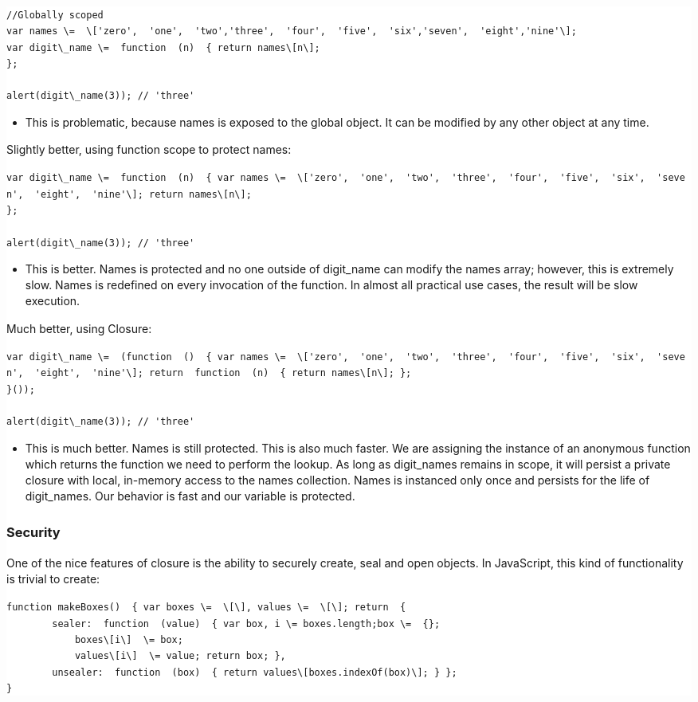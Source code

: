 ```
//Globally scoped  
var names \=  \['zero',  'one',  'two','three',  'four',  'five',  'six','seven',  'eight','nine'\];  
var digit\_name \=  function  (n)  { return names\[n\];  
};  
  
alert(digit\_name(3)); // 'three'
```

*   This is problematic, because names is exposed to the global object. It can be modified by any other object at any time. 

Slightly better, using function scope to protect names:

```
var digit\_name \=  function  (n)  { var names \=  \['zero',  'one',  'two',  'three',  'four',  'five',  'six',  'seven',  'eight',  'nine'\]; return names\[n\];  
};  
  
alert(digit\_name(3)); // 'three'
```

*   This is better. Names is protected and no one outside of digit\_name can modify the names array; however, this is extremely slow. Names is redefined on every invocation of the function. In almost all practical use cases, the result will be slow execution.

Much better, using Closure:

```
var digit\_name \=  (function  ()  { var names \=  \['zero',  'one',  'two',  'three',  'four',  'five',  'six',  'seven',  'eight',  'nine'\]; return  function  (n)  { return names\[n\]; };  
}());  
  
alert(digit\_name(3)); // 'three'
```

*   This is much better. Names is still protected. This is also much faster. We are assigning the instance of an anonymous function which returns the function we need to perform the lookup. As long as digit\_names remains in scope, it will persist a private closure with local, in-memory access to the names collection. Names is instanced only once and persists for the life of digit\_names. Our behavior is fast and our variable is protected.

### Security

One of the nice features of closure is the ability to securely create, seal and open objects. In JavaScript, this kind of functionality is trivial to create:

```
function makeBoxes()  { var boxes \=  \[\], values \=  \[\]; return  {  
        sealer:  function  (value)  { var box, i \= boxes.length;box \=  {};  
            boxes\[i\]  \= box;  
            values\[i\]  \= value; return box; },  
        unsealer:  function  (box)  { return values\[boxes.indexOf(box)\]; } };  
}
```
